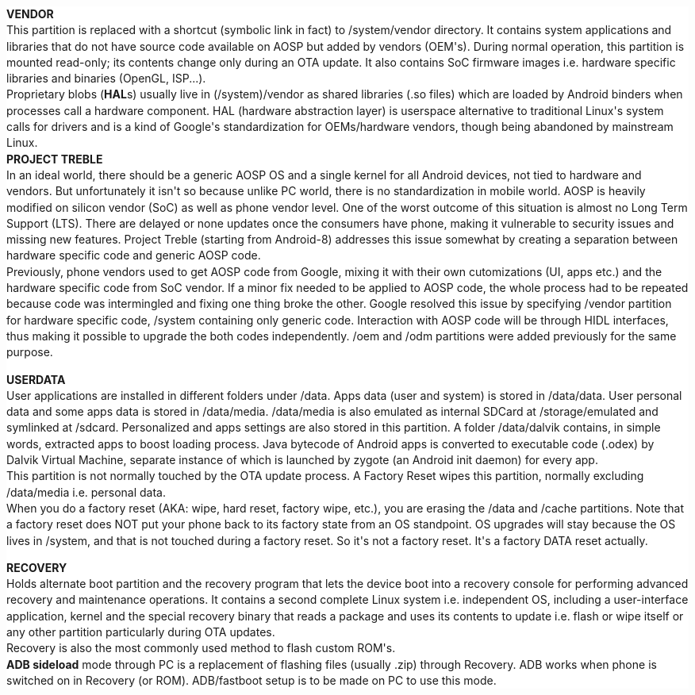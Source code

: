 **VENDOR**  
This partition is replaced with a shortcut (symbolic link in fact) to /system/vendor directory. It contains system applications and libraries that do not have source code available on AOSP but added by vendors (OEM's). During normal operation, this partition is mounted read-only; its contents change only during an OTA update. It also contains SoC firmware images i.e. hardware specific libraries and binaries (OpenGL, ISP...).  
Proprietary blobs (**HAL**s) usually live in (/system)/vendor as shared libraries (.so files) which are loaded by Android binders when processes call a hardware component. HAL (hardware abstraction layer) is userspace alternative to traditional Linux's system calls for drivers and is a kind of Google's standardization for OEMs/hardware vendors, though being abandoned by mainstream Linux.  
**PROJECT TREBLE**  
In an ideal world, there should be a generic AOSP OS and a single kernel for all Android devices, not tied to hardware and vendors. But unfortunately it isn't so because unlike PC world, there is no standardization in mobile world. AOSP is heavily modified on silicon vendor (SoC) as well as phone vendor level. One of the worst outcome of this situation is almost no Long Term Support (LTS). There are delayed or none updates once the consumers have phone, making it vulnerable to security issues and missing new features. Project Treble (starting from Android-8) addresses this issue somewhat by creating a separation between hardware specific code and generic AOSP code.  
Previously, phone vendors used to get AOSP code from Google, mixing it with their own cutomizations (UI, apps etc.) and the hardware specific code from SoC vendor. If a minor fix needed to be applied to AOSP code, the whole process had to be repeated because code was intermingled and fixing one thing broke the other. Google resolved this issue by specifying /vendor partition for hardware specific code, /system containing only generic code. Interaction with AOSP code will be through HIDL interfaces, thus making it possible to upgrade the both codes independently. /oem and /odm partitions were added previously for the same purpose.  
  
**USERDATA**  
User applications are installed in different folders under /data. Apps data (user and system) is stored in /data/data. User personal data and some apps data is stored in /data/media. /data/media is also emulated as internal SDCard at /storage/emulated and symlinked at /sdcard. Personalized and apps settings are also stored in this partition. A folder /data/dalvik contains, in simple words, extracted apps to boost loading process. Java bytecode of Android apps is converted to executable code (.odex) by Dalvik Virtual Machine, separate instance of which is launched by zygote (an Android init daemon) for every app.  
This partition is not normally touched by the OTA update process. A Factory Reset wipes this partition, normally excluding /data/media i.e. personal data.  
When you do a factory reset (AKA: wipe, hard reset, factory wipe, etc.), you are erasing the /data and /cache partitions. Note that a factory reset does NOT put your phone back to its factory state from an OS standpoint. OS upgrades will stay because the OS lives in /system, and that is not touched during a factory reset. So it's not a factory reset. It's a factory DATA reset actually.  
  
**RECOVERY**  
Holds alternate boot partition and the recovery program that lets the device boot into a recovery console for performing advanced recovery and maintenance operations. It contains a second complete Linux system i.e. independent OS, including a user-interface application, kernel and the special recovery binary that reads a package and uses its contents to update i.e. flash or wipe itself or any other partition particularly during OTA updates.  
Recovery is also the most commonly used method to flash custom ROM's.  
**ADB sideload** mode through PC is a replacement of flashing files (usually .zip) through Recovery. ADB works when phone is switched on in Recovery (or ROM). ADB/fastboot setup is to be made on PC to use this mode.  
  